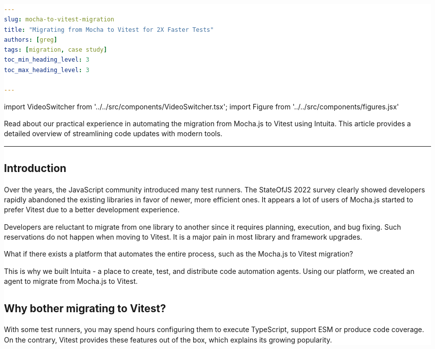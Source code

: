 ```yaml
---
slug: mocha-to-vitest-migration
title: "Migrating from Mocha to Vitest for 2X Faster Tests"
authors: [greg]
tags: [migration, case study]
toc_min_heading_level: 3
toc_max_heading_level: 3

---
```


import VideoSwitcher from '../../src/components/VideoSwitcher.tsx';
import Figure from '../../src/components/figures.jsx'

<head>
  <meta content="https://raw.githubusercontent.com/intuita-inc/intuita-docs/main/static/img/blog/mocha-to-vitest/mocha-to-vitest-og.jpg" property="og:image"/>
  <meta content="Read about our practical experience in automating the migration from Mocha.js to Vitest using Intuita. This article provides a detailed overview of streamlining code updates with modern tools." property="og:description"/>

  <meta content="@intuita_io" name="twitter:site"/>
  <meta content="summary_large_image" name="twitter:card"/>
  <meta name='twitter:image' content='https://raw.githubusercontent.com/intuita-inc/intuita-docs/main/static/img/blog/mocha-to-vitest/mocha-to-vitest-og.jpg'/>
</head>

Read about our practical experience in automating the migration from Mocha.js to Vitest using Intuita. This article provides a detailed overview of streamlining code updates with modern tools.



---
## Introduction

Over the years, the JavaScript community introduced many test runners. The StateOfJS 2022 survey clearly showed developers rapidly abandoned the existing libraries in favor of newer, more efficient ones. It appears a lot of users of Mocha.js started to prefer Vitest due to a better development experience.

Developers are reluctant to migrate from one library to another since it requires planning, execution, and bug fixing. Such reservations do not happen when moving to Vitest. It is a major pain in most library and framework upgrades.

What if there exists a platform that automates the entire process, such as the Mocha.js to Vitest migration?

This is why we built Intuita - a place to create, test, and distribute code automation agents. Using our platform, we created an agent to migrate from Mocha.js to Vitest.

## Why bother migrating to Vitest?

With some test runners, you may spend hours configuring them to execute TypeScript, support ESM or produce code coverage. On the contrary, Vitest provides these features out of the box, which explains its growing popularity.
